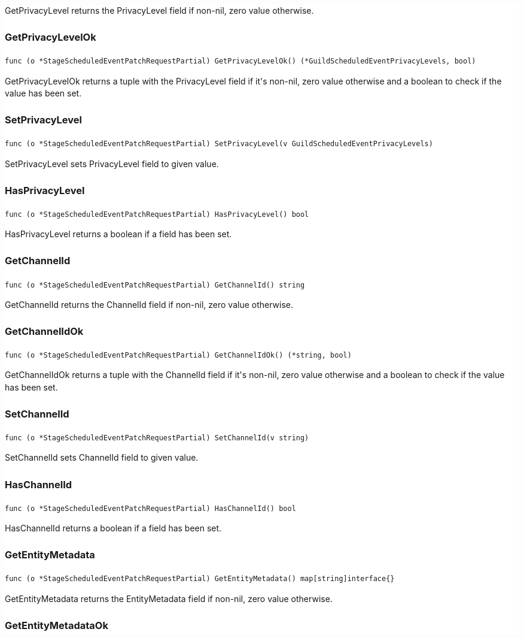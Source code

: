 GetPrivacyLevel returns the PrivacyLevel field if non-nil, zero value otherwise.

### GetPrivacyLevelOk

`func (o *StageScheduledEventPatchRequestPartial) GetPrivacyLevelOk() (*GuildScheduledEventPrivacyLevels, bool)`

GetPrivacyLevelOk returns a tuple with the PrivacyLevel field if it's non-nil, zero value otherwise
and a boolean to check if the value has been set.

### SetPrivacyLevel

`func (o *StageScheduledEventPatchRequestPartial) SetPrivacyLevel(v GuildScheduledEventPrivacyLevels)`

SetPrivacyLevel sets PrivacyLevel field to given value.

### HasPrivacyLevel

`func (o *StageScheduledEventPatchRequestPartial) HasPrivacyLevel() bool`

HasPrivacyLevel returns a boolean if a field has been set.

### GetChannelId

`func (o *StageScheduledEventPatchRequestPartial) GetChannelId() string`

GetChannelId returns the ChannelId field if non-nil, zero value otherwise.

### GetChannelIdOk

`func (o *StageScheduledEventPatchRequestPartial) GetChannelIdOk() (*string, bool)`

GetChannelIdOk returns a tuple with the ChannelId field if it's non-nil, zero value otherwise
and a boolean to check if the value has been set.

### SetChannelId

`func (o *StageScheduledEventPatchRequestPartial) SetChannelId(v string)`

SetChannelId sets ChannelId field to given value.

### HasChannelId

`func (o *StageScheduledEventPatchRequestPartial) HasChannelId() bool`

HasChannelId returns a boolean if a field has been set.

### GetEntityMetadata

`func (o *StageScheduledEventPatchRequestPartial) GetEntityMetadata() map[string]interface{}`

GetEntityMetadata returns the EntityMetadata field if non-nil, zero value otherwise.

### GetEntityMetadataOk
